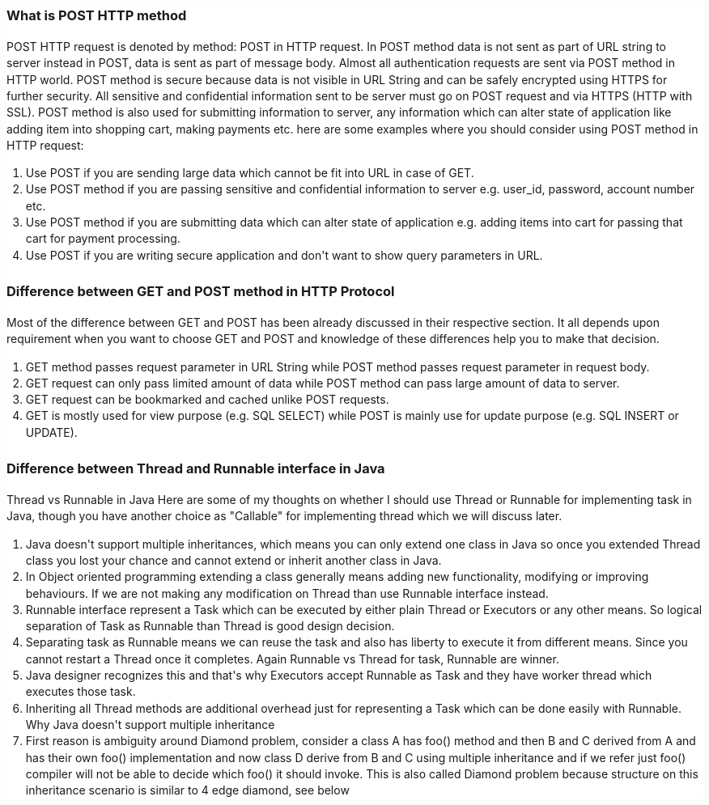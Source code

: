 ### What is POST HTTP method
POST HTTP request is denoted by method: POST in HTTP request. In POST method data is not sent as part of URL string to server instead in POST, data is sent as part of message body. Almost all authentication requests are sent via POST method in HTTP world. POST method is secure because data is not visible in URL String and can be safely encrypted using HTTPS for further security. All sensitive and confidential information sent to be server must go on POST request and via HTTPS (HTTP with SSL). POST method is also used for submitting information to server, any information which can alter state of application like adding item into shopping cart, making payments etc. here are some examples where you should consider using POST method in HTTP request:
1) Use POST if you are sending large data which cannot be fit into URL in case of GET.
2) Use POST method if you are passing sensitive and confidential information to server e.g. user_id, password, account number etc.
3) Use POST method if you are submitting data which can alter state of application e.g. adding items into cart for passing that cart for payment processing.
4) Use POST if you are writing secure application and don't want to show query parameters in URL.
### Difference between GET and POST method in HTTP Protocol
Most of the difference between GET and POST has been already discussed in their respective section. It all depends upon requirement when you want to choose GET and POST and knowledge of these differences help you to make that decision.
1) GET method passes request parameter in URL String while POST method passes request parameter in request body.
2) GET request can only pass limited amount of data while POST method can pass large amount of data to server.
3) GET request can be bookmarked and cached unlike POST requests.
4) GET is mostly used for view purpose (e.g. SQL SELECT) while POST is mainly use for update purpose (e.g. SQL INSERT or UPDATE).
### Difference between Thread and Runnable interface in Java
Thread vs Runnable in Java
Here are some of my thoughts on whether I should use Thread or Runnable for implementing task in Java, though you have another choice as "Callable" for implementing thread which we will discuss later.
1) Java doesn't support multiple inheritances, which means you can only extend one class in Java so once you extended Thread class you lost your chance and cannot extend or inherit another class in Java.
2) In Object oriented programming extending a class generally means adding new functionality, modifying or improving behaviours. If we are not making any modification on Thread than use Runnable interface instead.
3) Runnable interface represent a Task which can be executed by either plain Thread or Executors or any other means. So logical separation of Task as Runnable than Thread is good design decision.
4) Separating task as Runnable means we can reuse the task and also has liberty to execute it from different means. Since you cannot restart a Thread once it completes. Again Runnable vs Thread for task, Runnable are winner.
5) Java designer recognizes this and that's why Executors accept Runnable as Task and they have worker thread which executes those task.
6) Inheriting all Thread methods are additional overhead just for representing a Task which can be done easily with Runnable.
Why Java doesn't support multiple inheritance
1) First reason is ambiguity around Diamond problem, consider a class A has foo() method and then B and C derived from A and has their own foo() implementation and now class D derive from B and C using multiple inheritance and if we refer just foo() compiler will not be able to decide which foo() it should invoke. This is also called Diamond problem because structure on this inheritance scenario is similar to 4 edge diamond, see below
